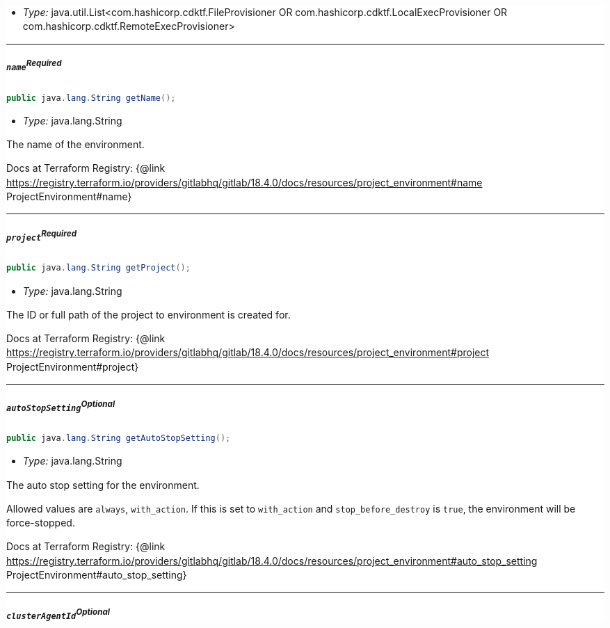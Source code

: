 - *Type:* java.util.List<com.hashicorp.cdktf.FileProvisioner OR com.hashicorp.cdktf.LocalExecProvisioner OR com.hashicorp.cdktf.RemoteExecProvisioner>

---

##### `name`<sup>Required</sup> <a name="name" id="@cdktf/provider-gitlab.projectEnvironment.ProjectEnvironmentConfig.property.name"></a>

```java
public java.lang.String getName();
```

- *Type:* java.lang.String

The name of the environment.

Docs at Terraform Registry: {@link https://registry.terraform.io/providers/gitlabhq/gitlab/18.4.0/docs/resources/project_environment#name ProjectEnvironment#name}

---

##### `project`<sup>Required</sup> <a name="project" id="@cdktf/provider-gitlab.projectEnvironment.ProjectEnvironmentConfig.property.project"></a>

```java
public java.lang.String getProject();
```

- *Type:* java.lang.String

The ID or full path of the project to environment is created for.

Docs at Terraform Registry: {@link https://registry.terraform.io/providers/gitlabhq/gitlab/18.4.0/docs/resources/project_environment#project ProjectEnvironment#project}

---

##### `autoStopSetting`<sup>Optional</sup> <a name="autoStopSetting" id="@cdktf/provider-gitlab.projectEnvironment.ProjectEnvironmentConfig.property.autoStopSetting"></a>

```java
public java.lang.String getAutoStopSetting();
```

- *Type:* java.lang.String

The auto stop setting for the environment.

Allowed values are `always`, `with_action`. If this is set to `with_action` and `stop_before_destroy` is `true`, the environment will be force-stopped.

Docs at Terraform Registry: {@link https://registry.terraform.io/providers/gitlabhq/gitlab/18.4.0/docs/resources/project_environment#auto_stop_setting ProjectEnvironment#auto_stop_setting}

---

##### `clusterAgentId`<sup>Optional</sup> <a name="clusterAgentId" id="@cdktf/provider-gitlab.projectEnvironment.ProjectEnvironmentConfig.property.clusterAgentId"></a>
